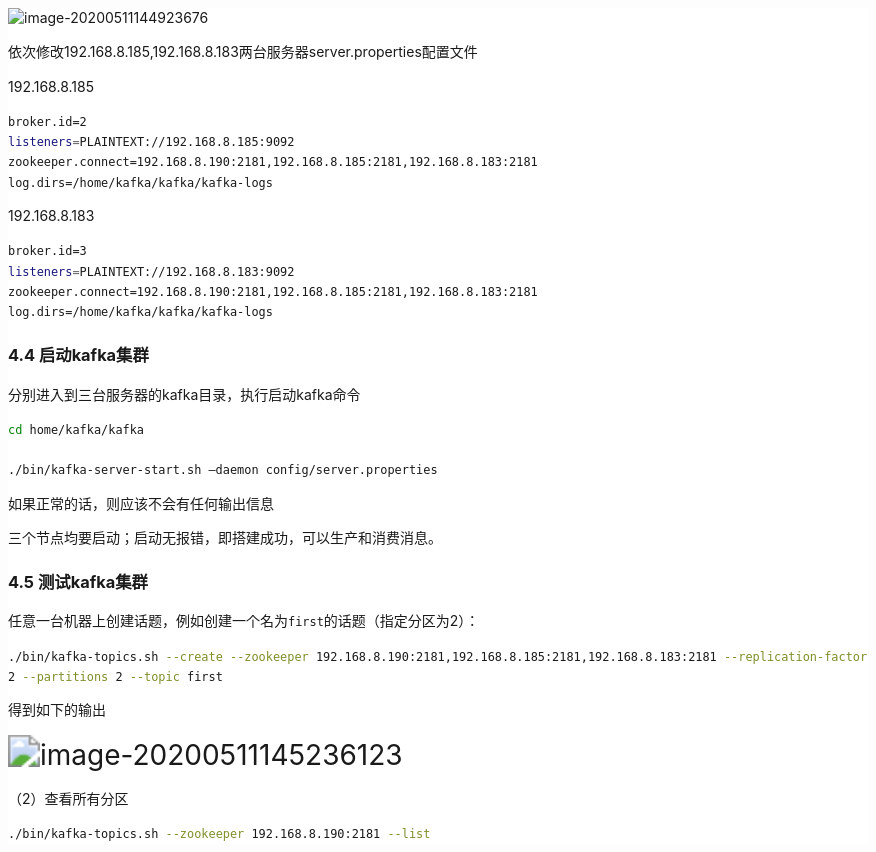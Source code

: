 ![image-20200511144923676](img/image-20200511144923676.png)

依次修改192.168.8.185,192.168.8.183两台服务器server.properties配置文件

192.168.8.185 

```bash
broker.id=2
listeners=PLAINTEXT://192.168.8.185:9092
zookeeper.connect=192.168.8.190:2181,192.168.8.185:2181,192.168.8.183:2181
log.dirs=/home/kafka/kafka/kafka-logs
```

192.168.8.183

```bash
broker.id=3
listeners=PLAINTEXT://192.168.8.183:9092
zookeeper.connect=192.168.8.190:2181,192.168.8.185:2181,192.168.8.183:2181
log.dirs=/home/kafka/kafka/kafka-logs
```



### 4.4 启动kafka集群

分别进入到三台服务器的kafka目录，执行启动kafka命令

```bash
cd home/kafka/kafka

./bin/kafka-server-start.sh –daemon config/server.properties
```

如果正常的话，则应该不会有任何输出信息



三个节点均要启动；启动无报错，即搭建成功，可以生产和消费消息。



### 4.5 测试kafka集群



任意一台机器上创建话题，例如创建一个名为`first`的话题（指定分区为2）：

```bash
./bin/kafka-topics.sh --create --zookeeper 192.168.8.190:2181,192.168.8.185:2181,192.168.8.183:2181 --replication-factor 2 --partitions 2 --topic first
```

得到如下的输出

<img src="img/image-20200511145236123.png" alt="image-20200511145236123" style="zoom: 200%;" />

（2）查看所有分区

```bash
./bin/kafka-topics.sh --zookeeper 192.168.8.190:2181 --list
```
